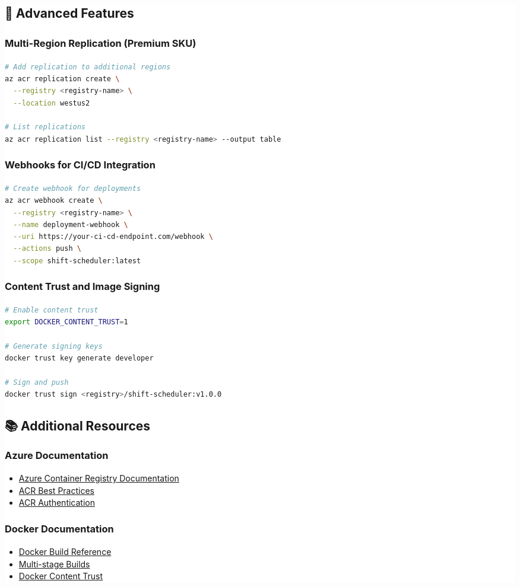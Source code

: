 ## 🔮 Advanced Features

### Multi-Region Replication (Premium SKU)

```bash
# Add replication to additional regions
az acr replication create \
  --registry <registry-name> \
  --location westus2

# List replications
az acr replication list --registry <registry-name> --output table
```

### Webhooks for CI/CD Integration

```bash
# Create webhook for deployments
az acr webhook create \
  --registry <registry-name> \
  --name deployment-webhook \
  --uri https://your-ci-cd-endpoint.com/webhook \
  --actions push \
  --scope shift-scheduler:latest
```

### Content Trust and Image Signing

```bash
# Enable content trust
export DOCKER_CONTENT_TRUST=1

# Generate signing keys
docker trust key generate developer

# Sign and push
docker trust sign <registry>/shift-scheduler:v1.0.0
```

## 📚 Additional Resources

### Azure Documentation
- [Azure Container Registry Documentation](https://docs.microsoft.com/en-us/azure/container-registry/)
- [ACR Best Practices](https://docs.microsoft.com/en-us/azure/container-registry/container-registry-best-practices)
- [ACR Authentication](https://docs.microsoft.com/en-us/azure/container-registry/container-registry-authentication)

### Docker Documentation
- [Docker Build Reference](https://docs.docker.com/engine/reference/commandline/build/)
- [Multi-stage Builds](https://docs.docker.com/develop/dev-best-practices/)
- [Docker Content Trust](https://docs.docker.com/engine/security/trust/)

